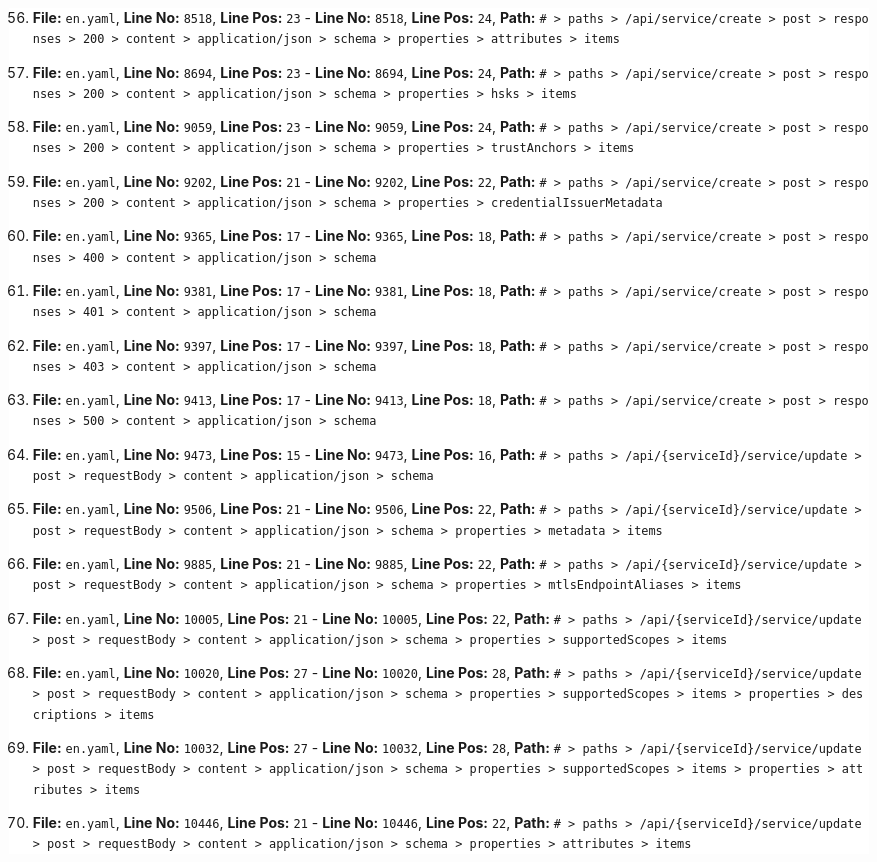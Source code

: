 56. **File:** `en.yaml`, **Line No:** `8518`, **Line Pos:** `23` - **Line No:** `8518`, **Line Pos:** `24`, **Path:** `# > paths > /api/service/create > post > responses > 200 > content > application/json > schema > properties > attributes > items`

57. **File:** `en.yaml`, **Line No:** `8694`, **Line Pos:** `23` - **Line No:** `8694`, **Line Pos:** `24`, **Path:** `# > paths > /api/service/create > post > responses > 200 > content > application/json > schema > properties > hsks > items`

58. **File:** `en.yaml`, **Line No:** `9059`, **Line Pos:** `23` - **Line No:** `9059`, **Line Pos:** `24`, **Path:** `# > paths > /api/service/create > post > responses > 200 > content > application/json > schema > properties > trustAnchors > items`

59. **File:** `en.yaml`, **Line No:** `9202`, **Line Pos:** `21` - **Line No:** `9202`, **Line Pos:** `22`, **Path:** `# > paths > /api/service/create > post > responses > 200 > content > application/json > schema > properties > credentialIssuerMetadata`

60. **File:** `en.yaml`, **Line No:** `9365`, **Line Pos:** `17` - **Line No:** `9365`, **Line Pos:** `18`, **Path:** `# > paths > /api/service/create > post > responses > 400 > content > application/json > schema`

61. **File:** `en.yaml`, **Line No:** `9381`, **Line Pos:** `17` - **Line No:** `9381`, **Line Pos:** `18`, **Path:** `# > paths > /api/service/create > post > responses > 401 > content > application/json > schema`

62. **File:** `en.yaml`, **Line No:** `9397`, **Line Pos:** `17` - **Line No:** `9397`, **Line Pos:** `18`, **Path:** `# > paths > /api/service/create > post > responses > 403 > content > application/json > schema`

63. **File:** `en.yaml`, **Line No:** `9413`, **Line Pos:** `17` - **Line No:** `9413`, **Line Pos:** `18`, **Path:** `# > paths > /api/service/create > post > responses > 500 > content > application/json > schema`

64. **File:** `en.yaml`, **Line No:** `9473`, **Line Pos:** `15` - **Line No:** `9473`, **Line Pos:** `16`, **Path:** `# > paths > /api/{serviceId}/service/update > post > requestBody > content > application/json > schema`

65. **File:** `en.yaml`, **Line No:** `9506`, **Line Pos:** `21` - **Line No:** `9506`, **Line Pos:** `22`, **Path:** `# > paths > /api/{serviceId}/service/update > post > requestBody > content > application/json > schema > properties > metadata > items`

66. **File:** `en.yaml`, **Line No:** `9885`, **Line Pos:** `21` - **Line No:** `9885`, **Line Pos:** `22`, **Path:** `# > paths > /api/{serviceId}/service/update > post > requestBody > content > application/json > schema > properties > mtlsEndpointAliases > items`

67. **File:** `en.yaml`, **Line No:** `10005`, **Line Pos:** `21` - **Line No:** `10005`, **Line Pos:** `22`, **Path:** `# > paths > /api/{serviceId}/service/update > post > requestBody > content > application/json > schema > properties > supportedScopes > items`

68. **File:** `en.yaml`, **Line No:** `10020`, **Line Pos:** `27` - **Line No:** `10020`, **Line Pos:** `28`, **Path:** `# > paths > /api/{serviceId}/service/update > post > requestBody > content > application/json > schema > properties > supportedScopes > items > properties > descriptions > items`

69. **File:** `en.yaml`, **Line No:** `10032`, **Line Pos:** `27` - **Line No:** `10032`, **Line Pos:** `28`, **Path:** `# > paths > /api/{serviceId}/service/update > post > requestBody > content > application/json > schema > properties > supportedScopes > items > properties > attributes > items`

70. **File:** `en.yaml`, **Line No:** `10446`, **Line Pos:** `21` - **Line No:** `10446`, **Line Pos:** `22`, **Path:** `# > paths > /api/{serviceId}/service/update > post > requestBody > content > application/json > schema > properties > attributes > items`
